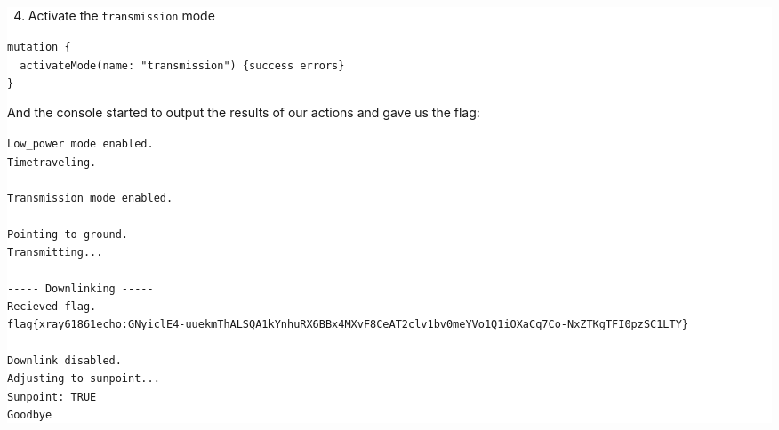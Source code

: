 4. Activate the `transmission` mode

```
mutation {
  activateMode(name: "transmission") {success errors}
}
```


And the console started to output the results of our actions and gave us the flag:

```
Low_power mode enabled.
Timetraveling.

Transmission mode enabled.

Pointing to ground.
Transmitting...

----- Downlinking -----
Recieved flag.
flag{xray61861echo:GNyiclE4-uuekmThALSQA1kYnhuRX6BBx4MXvF8CeAT2clv1bv0meYVo1Q1iOXaCq7Co-NxZTKgTFI0pzSC1LTY}

Downlink disabled.
Adjusting to sunpoint...
Sunpoint: TRUE
Goodbye
```

